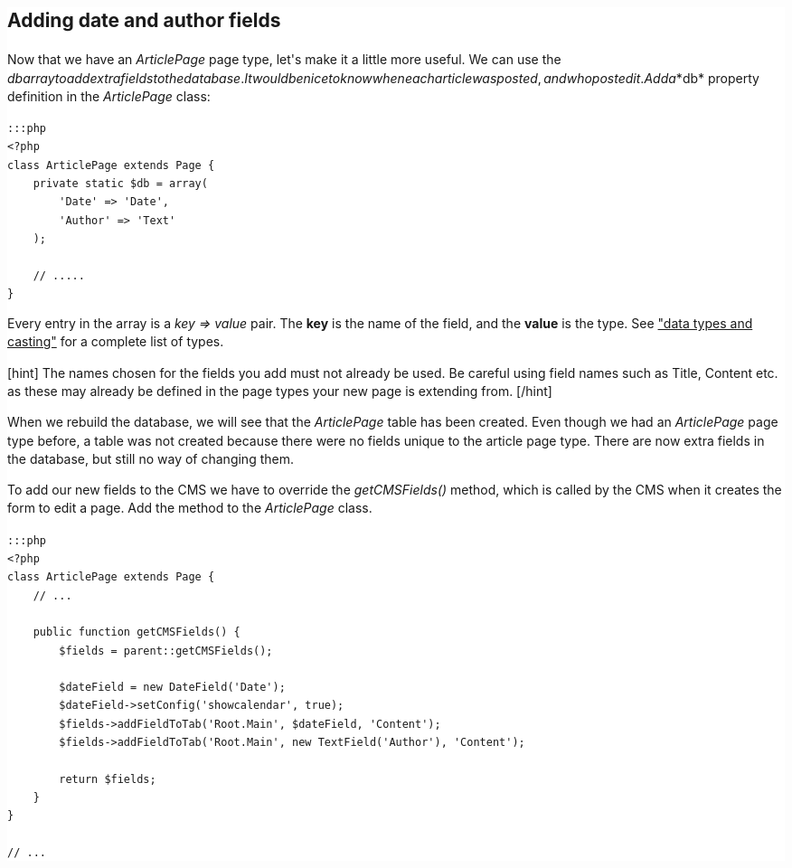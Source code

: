 ## Adding date and author fields

Now that we have an *ArticlePage* page type, let's make it a little more useful. We can use
the $db array to add extra fields to the database. It would be nice to know when each article was posted, and who posted
it. Add a *$db* property definition in the *ArticlePage* class:

	:::php
	<?php
	class ArticlePage extends Page {
		private static $db = array(
			'Date' => 'Date',
			'Author' => 'Text'
		);
	
		// .....
	}


Every entry in the array is a *key => value* pair. The **key** is the name of the field, and the **value** is the type. See ["data types and casting"](/developer_guides/model/data_types_and_casting) for a complete list of types.

[hint]
The names chosen for the fields you add must not already be used. Be careful using field names such as Title,
Content etc. as these may already be defined in the page types your new page is extending from.
[/hint]

When we rebuild the database, we will see that the *ArticlePage* table has been created. Even though we had an *ArticlePage* page type before, a table was not created because there were no fields unique to the article page type. There are now extra fields in the database, but still no way of changing them. 

To add our new fields to the CMS we have to override the *getCMSFields()* method, which is called by the CMS when it creates the form to edit a page. Add the method to the *ArticlePage* class.

	:::php
	<?php
	class ArticlePage extends Page {
		// ...
		
		public function getCMSFields() {
			$fields = parent::getCMSFields();
			
			$dateField = new DateField('Date');
			$dateField->setConfig('showcalendar', true);
			$fields->addFieldToTab('Root.Main', $dateField, 'Content');
			$fields->addFieldToTab('Root.Main', new TextField('Author'), 'Content');
			
			return $fields;
		}
	}
	
	// ...
